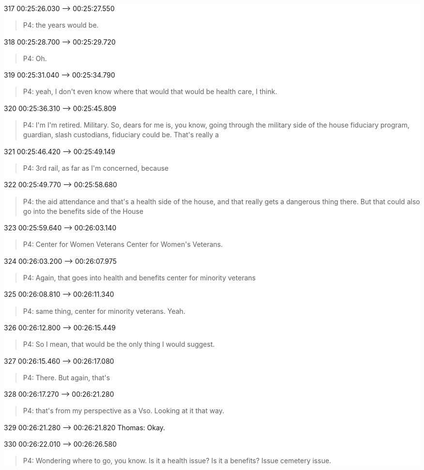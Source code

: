 317
00:25:26.030 --> 00:25:27.550
> P4: the years would be.

318
00:25:28.700 --> 00:25:29.720
> P4: Oh.

319
00:25:31.040 --> 00:25:34.790
> P4: yeah, I don't even know where that would that would be health care, I think.

320
00:25:36.310 --> 00:25:45.809
> P4: I'm I'm retired. Military. So, dears for me is, you know, going through the military side of the house fiduciary program, guardian, slash custodians, fiduciary could be. That's really a

321
00:25:46.420 --> 00:25:49.149
> P4: 3rd rail, as far as I'm concerned, because

322
00:25:49.770 --> 00:25:58.680
> P4: the aid attendance and that's a health side of the house, and that really gets a dangerous thing there. But that could also go into the benefits side of the House

323
00:25:59.640 --> 00:26:03.140
> P4: Center for Women Veterans Center for Women's Veterans.

324
00:26:03.200 --> 00:26:07.975
> P4: Again, that goes into health and benefits center for minority veterans

325
00:26:08.810 --> 00:26:11.340
> P4: same thing, center for minority veterans. Yeah.

326
00:26:12.800 --> 00:26:15.449
> P4: So I mean, that would be the only thing I would suggest.

327
00:26:15.460 --> 00:26:17.080
> P4: There. But again, that's

328
00:26:17.270 --> 00:26:21.280
> P4: that's from my perspective as a Vso. Looking at it that way.

329
00:26:21.280 --> 00:26:21.820
Thomas: Okay.

330
00:26:22.010 --> 00:26:26.580
> P4: Wondering where to go, you know. Is it a health issue? Is it a benefits? Issue cemetery issue.
